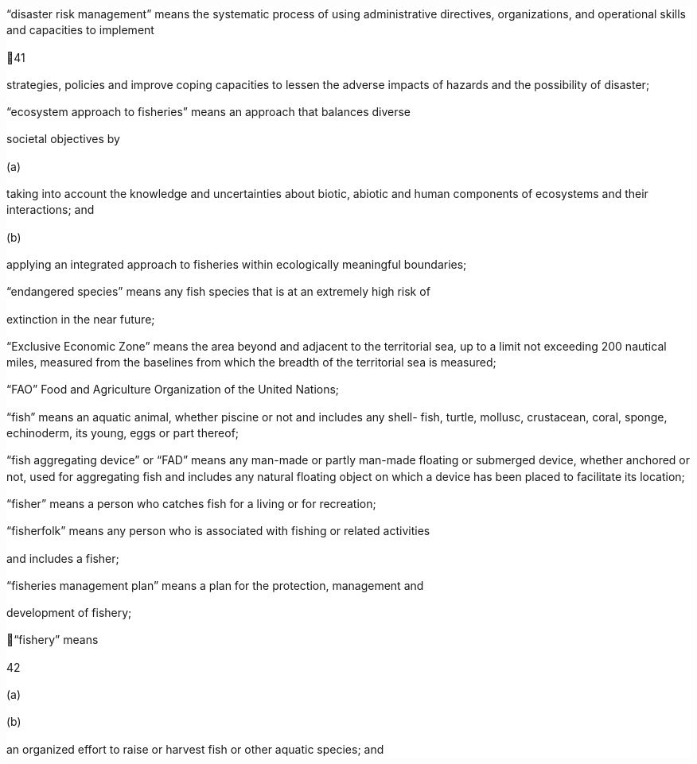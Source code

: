 “disaster risk management” means the systematic process of using administrative
directives, organizations, and operational skills and capacities to implement

41

strategies,  policies  and  improve  coping  capacities  to  lessen  the  adverse
impacts of hazards and the possibility of disaster;

“ecosystem  approach  to  fisheries”  means  an  approach  that  balances  diverse

societal objectives by

(a)

taking  into  account  the  knowledge  and  uncertainties  about  biotic,
abiotic and human components of ecosystems and their interactions;
and

(b)

applying  an  integrated  approach  to  fisheries  within  ecologically
meaningful boundaries;

“endangered species” means any fish species that is at an extremely high risk of

extinction in the near future;

“Exclusive Economic Zone” means the area beyond and adjacent to the territorial
sea,  up  to  a  limit  not  exceeding  200  nautical  miles,  measured  from  the
baselines from which the breadth of the territorial sea is measured;

“FAO” Food and Agriculture Organization of the United Nations;

“fish” means an aquatic animal, whether piscine or not and includes any shell-
fish, turtle, mollusc, crustacean, coral, sponge, echinoderm, its young, eggs
or part thereof;

“fish aggregating device” or “FAD” means any man-made or partly man-made
floating or submerged device, whether anchored or not, used for aggregating
fish and includes any natural floating object on which a device has been
placed to facilitate its location;

“fisher” means a person who catches fish for a living or for recreation;

“fisherfolk” means any person who is associated with fishing or related activities

and includes a fisher;

“fisheries management plan” means a plan for the protection, management and

development of fishery;

“fishery” means

42

(a)

(b)

an organized effort to raise or harvest fish or other aquatic species; and
